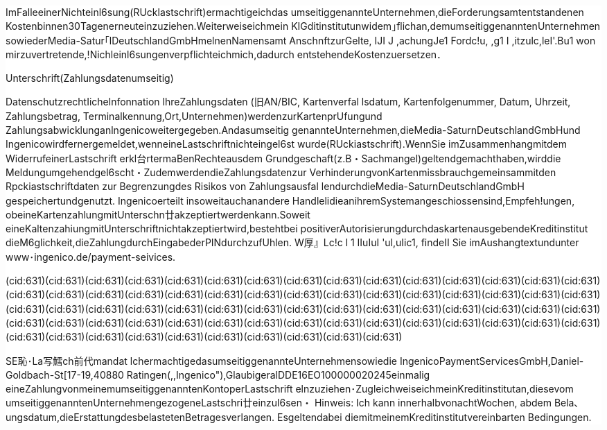 ImFalleeinerNichteinl6sung(RUcklastschrift)ermachtigeichdas
umseitiggenannteUnternehmen,dieForderungsamtentstandenen
Kostenbinnen30Tagenerneuteinzuziehen.Weiterweiseichmein
KIGditinstitutunwidem｣flichan,demumseitiggenanntenUnternehmen
sowiederMedia-Satur｢lDeutschlandGmbHmelnenNamensamt
AnschnftzurGelte, IJI J ,achungJe1 Fordc!u, ,g1 I ,itzulc,leI'.Bu1 won
mirzuvertretende,!Nichleinl6sungenverpflichteichmich,dadurch
entstehendeKostenzuersetzen．

Unterschrift(Zahlungsdatenumseitig)

DatenschutzrechtIichelnfonnation
lhreZahlungsdaten (旧AN/BIC, Kartenverfal lsdatum,
Kartenfolgenummer, Datum, Uhrzeit, Zahlungsbetrag,
Terminalkennung,Ort,Unternehmen)werdenzurKartenprUfungund
Zahlungsabwicklunganlngenicoweitergegeben.Andasumseitig
genannteUnternehmen,dieMedia-SaturnDeutschlandGmbHund
Ingenicowirdfernergemeldet,wenneineLastschriftnichteingel6st
wurde(RUckiastschrift).WennSie imZusammenhangmitdem
WiderrufeinerLastschrift erkl台rtermaBenRechteausdem
Grundgeschaft(z.B・Sachmangel)geltendgemachthaben,wirddie
Meldungumgehendgel6scht・ZudemwerdendieZahlungsdatenzur
VerhinderungvonKartenmissbrauchgemeinsammitden
Rpckiastschriftdaten zur Begrenzungdes Risikos von
Zahlungsausfal lendurchdieMedia-SaturnDeutschlandGmbH
gespeichertundgenutzt. Ingenicoerteilt insoweitauchanandere
HandlelidieanihremSystemangeschiossensind,Empfeh!ungen,
obeineKartenzahlungmitUnterschn廿akzeptiertwerdenkann.Soweit
eineKaltenzahiungmitUnterschriftnichtakzeptiertwird,bestehtbei
positiverAutorisierungdurchdaskartenausgebendeKreditinstitut
dieM6glichkeit,dieZahlungdurchEingabederPINdurchzufUhlen.
W厚』Lc!c l
1 IIuIuI 'ul,uIic1, findeII Sie imAushangtextundunter
www･ingenico.de/payment-seivices.

(cid:631)(cid:631)(cid:631)(cid:631)(cid:631)(cid:631)(cid:631)(cid:631)(cid:631)(cid:631)(cid:631)(cid:631)(cid:631)(cid:631)(cid:631)(cid:631)(cid:631)(cid:631)(cid:631)(cid:631)(cid:631)(cid:631)(cid:631)(cid:631)(cid:631)(cid:631)(cid:631)(cid:631)(cid:631)(cid:631)(cid:631)(cid:631)(cid:631)(cid:631)(cid:631)(cid:631)(cid:631)(cid:631)(cid:631)(cid:631)(cid:631)(cid:631)(cid:631)(cid:631)(cid:631)(cid:631)(cid:631)(cid:631)(cid:631)(cid:631)(cid:631)(cid:631)(cid:631)(cid:631)(cid:631)(cid:631)(cid:631)(cid:631)(cid:631)(cid:631)(cid:631)(cid:631)(cid:631)(cid:631)(cid:631)(cid:631)(cid:631)(cid:631)(cid:631)(cid:631)

SE恥･La写鱈ch前代mandat
lchermachtigedasumseitiggenannteUnternehmensowiedie
IngenicoPaymentServicesGmbH,Daniel-Goldbach-St[17-19,40880
Ratingen(,,Ingenico"),GlaubigeralDDE16EO100000020245einmalig
eineZahlungvonmeinemumseitiggenanntenKontoperLastschrift
elnzuziehen･ZugleichweiseichmeinKreditinstitutan,diesevom
umseitiggenanntenUnternehmengezogeneLastschri廿einzul6sen・
Hinweis: Ich kann innerhalbvonachtWochen, abdem
Bela､ungsdatum,dieErstattungdesbelastetenBetragesverlangen.
Esgeltendabei diemitmeinemKreditinstitutvereinbarten
Bedingungen.

